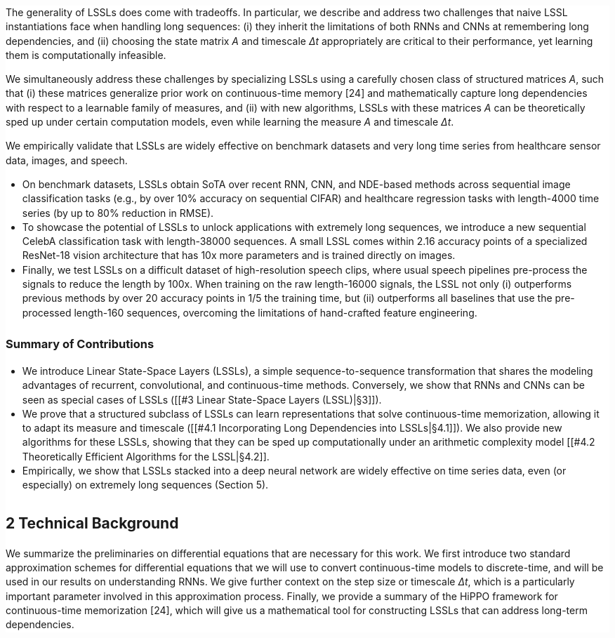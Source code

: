 The generality of LSSLs does come with tradeoffs. In particular, we describe and address two challenges that naive LSSL instantiations face when handling long sequences: 
    (i) they inherit the limitations of both RNNs and CNNs at remembering long dependencies, and 
    (ii) choosing the state matrix $A$ and timescale $\Delta t$ appropriately are critical to their performance, yet learning them is computationally infeasible. 

We simultaneously address these challenges by specializing LSSLs using a carefully chosen class of structured matrices $A$, such that 
    (i) these matrices generalize prior work on continuous-time memory [24] and mathematically capture long dependencies with respect to a learnable family of measures, and 
    (ii) with new algorithms, LSSLs with these matrices $A$ can be theoretically sped up under certain computation models, even while learning the measure $A$ and timescale $\Delta t$.

We empirically validate that LSSLs are widely effective on benchmark datasets and very long time series from healthcare sensor data, images, and speech.

- On benchmark datasets, LSSLs obtain SoTA over recent RNN, CNN, and NDE-based methods across sequential image classification tasks (e.g., by over $10 \%$ accuracy on sequential CIFAR) and healthcare regression tasks with length-4000 time series (by up to $80 \%$ reduction in RMSE).
- To showcase the potential of LSSLs to unlock applications with extremely long sequences, we introduce a new sequential CelebA classification task with length-38000 sequences. A small LSSL comes within 2.16 accuracy points of a specialized ResNet-18 vision architecture that has 10x more parameters and is trained directly on images.
- Finally, we test LSSLs on a difficult dataset of high-resolution speech clips, where usual speech pipelines pre-process the signals to reduce the length by 100x. When training on the raw length-16000 signals, the LSSL not only (i) outperforms previous methods by over 20 accuracy points in $1 / 5$ the training time, but (ii) outperforms all baselines that use the pre-processed length-160 sequences, overcoming the limitations of hand-crafted feature engineering.


### Summary of Contributions

- We introduce Linear State-Space Layers (LSSLs), a simple sequence-to-sequence transformation that shares the modeling advantages of recurrent, convolutional, and continuous-time methods. Conversely, we show that RNNs and CNNs can be seen as special cases of LSSLs ([[#3 Linear State-Space Layers (LSSL)|§3]]).
- We prove that a structured subclass of LSSLs can learn representations that solve continuous-time memorization, allowing it to adapt its measure and timescale ([[#4.1 Incorporating Long Dependencies into LSSLs|§4.1]]). We also provide new algorithms for these LSSLs, showing that they can be sped up computationally under an arithmetic complexity model [[#4.2 Theoretically Efficient Algorithms for the LSSL|§4.2]].
- Empirically, we show that LSSLs stacked into a deep neural network are widely effective on time series data, even (or especially) on extremely long sequences (Section 5).


## 2 Technical Background

We summarize the preliminaries on differential equations that are necessary for this work. We first introduce two standard approximation schemes for differential equations that we will use to convert continuous-time models to discrete-time, and will be used in our results on understanding RNNs. We give further context on the step size or timescale $\Delta t$, which is a particularly important parameter involved in this approximation process. Finally, we provide a summary of the HiPPO framework for continuous-time memorization [24], which will give us a mathematical tool for constructing LSSLs that can address long-term dependencies.
